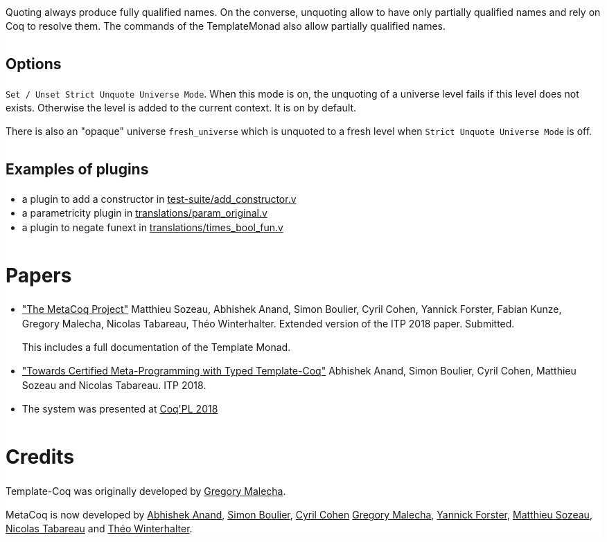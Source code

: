 Quoting always produce fully qualified names. On the converse, unquoting allow to
have only partially qualified names and rely on Coq to resolve them. The commands
of the TemplateMonad also allow partially qualified names.

Options
-------

`Set / Unset Strict Unquote Universe Mode`. When this mode is on,
the unquoting of a universe level fails if this level does not exists.
Otherwise the level is added to the current context. It is on by default.

There is also an "opaque" universe `fresh_universe` which is unquoted to
a fresh level when `Strict Unquote Universe Mode` is off.

Examples of plugins
-------------------

- a plugin to add a constructor in [test-suite/add_constructor.v](https://github.com/MetaCoq/metacoq/tree/coq-8.8/test-suite/add_constructor.v)
- a parametricity plugin in [translations/param_original.v](https://github.com/MetaCoq/metacoq/tree/coq-8.8/translations/param_original.v)
- a plugin to negate funext in [translations/times_bool_fun.v](https://github.com/MetaCoq/metacoq/tree/coq-8.8/translations/times_bool_fun.v)


Papers
======

- ["The MetaCoq Project"](https://www.irif.fr/~sozeau/research/publications/drafts/The_MetaCoq_Project.pdf)
  Matthieu Sozeau, Abhishek Anand, Simon Boulier, Cyril Cohen, Yannick Forster, Fabian Kunze,
  Gregory Malecha, Nicolas Tabareau, Théo Winterhalter.
  Extended version of the ITP 2018 paper. Submitted.

  This includes a full documentation of the Template Monad.

- ["Towards Certified Meta-Programming with Typed Template-Coq"](https://hal.archives-ouvertes.fr/hal-01809681/document)
  Abhishek Anand, Simon Boulier, Cyril Cohen, Matthieu Sozeau and Nicolas Tabareau.
  ITP 2018.

- The system was presented at [Coq'PL 2018](https://popl18.sigplan.org/event/coqpl-2018-typed-template-coq)

Credits
=======

Template-Coq was originally developed by
[Gregory Malecha](https://github.com/gmalecha).

MetaCoq is now developed by [Abhishek Anand](https://github.com/aa755),
[Simon Boulier](https://github.com/simonboulier),
[Cyril Cohen](https://github.com/CohenCyril)
[Gregory Malecha](https://github.com/gmalecha),
[Yannick Forster](https://github.com/yforster),
[Matthieu Sozeau](https://github.com/mattam82),
[Nicolas Tabareau](https://github.com/Tabareau) and
[Théo Winterhalter](https://github.com/TheoWinterhalter).
